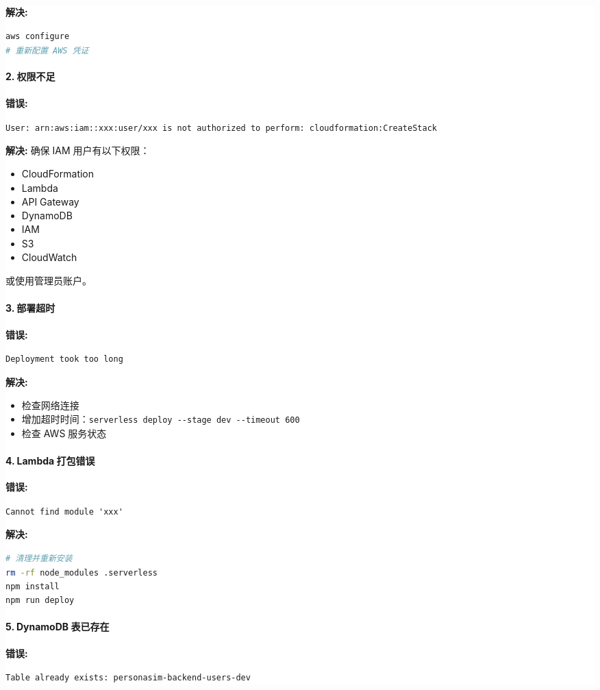 **解决:**
```bash
aws configure
# 重新配置 AWS 凭证
```

#### 2. 权限不足

**错误:**
```
User: arn:aws:iam::xxx:user/xxx is not authorized to perform: cloudformation:CreateStack
```

**解决:**
确保 IAM 用户有以下权限：
- CloudFormation
- Lambda
- API Gateway
- DynamoDB
- IAM
- S3
- CloudWatch

或使用管理员账户。

#### 3. 部署超时

**错误:**
```
Deployment took too long
```

**解决:**
- 检查网络连接
- 增加超时时间：`serverless deploy --stage dev --timeout 600`
- 检查 AWS 服务状态

#### 4. Lambda 打包错误

**错误:**
```
Cannot find module 'xxx'
```

**解决:**
```bash
# 清理并重新安装
rm -rf node_modules .serverless
npm install
npm run deploy
```

#### 5. DynamoDB 表已存在

**错误:**
```
Table already exists: personasim-backend-users-dev
```
